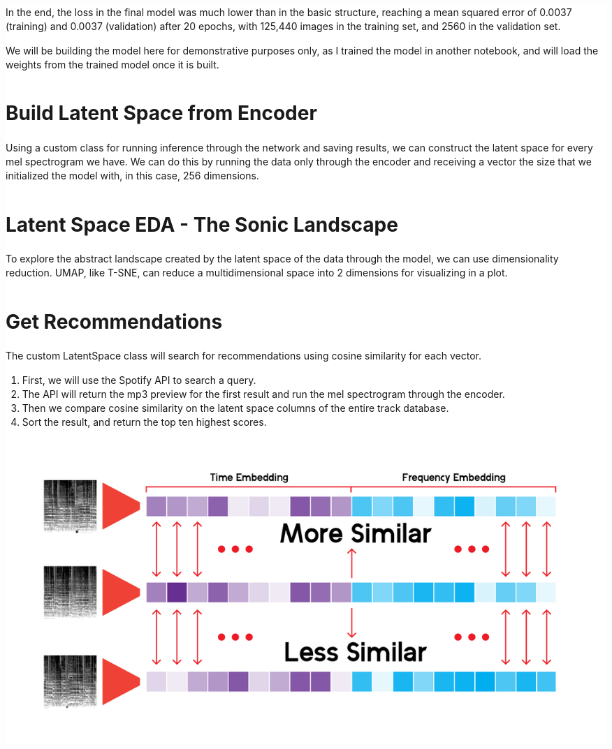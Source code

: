 In the end, the loss in the final model was much lower than in the basic structure, reaching a mean squared error of 0.0037 (training) and 0.0037 (validation) after 20 epochs, with 125,440 images in the training set, and 2560 in the validation set.

We will be building the model here for demonstrative purposes only, as I trained the model in another notebook, and will load the weights from the trained model once it is built.

# Build Latent Space from Encoder

Using a custom class for running inference through the network and saving results, we can construct the latent space for every mel spectrogram we have. We can do this by running the data only through the encoder and receiving a vector the size that we initialized the model with, in this case, 256 dimensions.

# Latent Space EDA - The Sonic Landscape

To explore the abstract landscape created by the latent space of the data through the model, we can use dimensionality reduction. UMAP, like T-SNE, can reduce a multidimensional space into 2 dimensions for visualizing in a plot.

# Get Recommendations

The custom LatentSpace class will search for recommendations using cosine similarity for each vector.

1. First, we will use the Spotify API to search a query.
2. The API will return the mp3 preview for the first result and run the mel spectrogram through the encoder.
3. Then we compare cosine similarity on the latent space columns of the entire track database.
4. Sort the result, and return the top ten highest scores.

![](img/Cosine_similarity.png)
